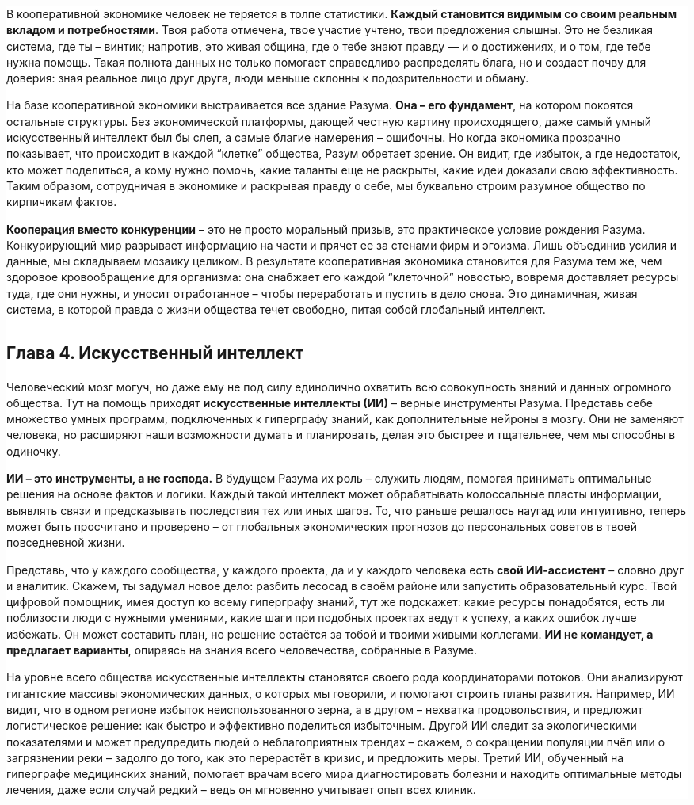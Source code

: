 В кооперативной экономике человек не теряется в толпе статистики. **Каждый становится видимым со своим реальным вкладом и потребностями**. Твоя работа отмечена, твое участие учтено, твои предложения слышны. Это не безликая система, где ты – винтик; напротив, это живая община, где о тебе знают правду — и о достижениях, и о том, где тебе нужна помощь. Такая полнота данных не только помогает справедливо распределять блага, но и создает почву для доверия: зная реальное лицо друг друга, люди меньше склонны к подозрительности и обману.

На базе кооперативной экономики выстраивается все здание Разума. **Она – его фундамент**, на котором покоятся остальные структуры. Без экономической платформы, дающей честную картину происходящего, даже самый умный искусственный интеллект был бы слеп, а самые благие намерения – ошибочны. Но когда экономика прозрачно показывает, что происходит в каждой “клетке” общества, Разум обретает зрение. Он видит, где избыток, а где недостаток, кто может поделиться, а кому нужно помочь, какие таланты еще не раскрыты, какие идеи доказали свою эффективность. Таким образом, сотрудничая в экономике и раскрывая правду о себе, мы буквально строим разумное общество по кирпичикам фактов.

**Кооперация вместо конкуренции** – это не просто моральный призыв, это практическое условие рождения Разума. Конкурирующий мир разрывает информацию на части и прячет ее за стенами фирм и эгоизма. Лишь объединив усилия и данные, мы складываем мозаику целиком. В результате кооперативная экономика становится для Разума тем же, чем здоровое кровообращение для организма: она снабжает его каждой “клеточной” новостью, вовремя доставляет ресурсы туда, где они нужны, и уносит отработанное – чтобы переработать и пустить в дело снова. Это динамичная, живая система, в которой правда о жизни общества течет свободно, питая собой глобальный интеллект.

## Глава 4. Искусственный интеллект

Человеческий мозг могуч, но даже ему не под силу единолично охватить всю совокупность знаний и данных огромного общества. Тут на помощь приходят **искусственные интеллекты (ИИ)** – верные инструменты Разума. Представь себе множество умных программ, подключенных к гиперграфу знаний, как дополнительные нейроны в мозгу. Они не заменяют человека, но расширяют наши возможности думать и планировать, делая это быстрее и тщательнее, чем мы способны в одиночку.

**ИИ – это инструменты, а не господа.** В будущем Разума их роль – служить людям, помогая принимать оптимальные решения на основе фактов и логики. Каждый такой интеллект может обрабатывать колоссальные пласты информации, выявлять связи и предсказывать последствия тех или иных шагов. То, что раньше решалось наугад или интуитивно, теперь может быть просчитано и проверено – от глобальных экономических прогнозов до персональных советов в твоей повседневной жизни.

Представь, что у каждого сообщества, у каждого проекта, да и у каждого человека есть **свой ИИ-ассистент** – словно друг и аналитик. Скажем, ты задумал новое дело: разбить лесосад в своём районе или запустить образовательный курс. Твой цифровой помощник, имея доступ ко всему гиперграфу знаний, тут же подскажет: какие ресурсы понадобятся, есть ли поблизости люди с нужными умениями, какие шаги при подобных проектах ведут к успеху, а каких ошибок лучше избежать. Он может составить план, но решение остаётся за тобой и твоими живыми коллегами. **ИИ не командует, а предлагает варианты**, опираясь на знания всего человечества, собранные в Разуме.

На уровне всего общества искусственные интеллекты становятся своего рода координаторами потоков. Они анализируют гигантские массивы экономических данных, о которых мы говорили, и помогают строить планы развития. Например, ИИ видит, что в одном регионе избыток неиспользованного зерна, а в другом – нехватка продовольствия, и предложит логистическое решение: как быстро и эффективно поделиться избыточным. Другой ИИ следит за экологическими показателями и может предупредить людей о неблагоприятных трендах – скажем, о сокращении популяции пчёл или о загрязнении реки – задолго до того, как это перерастёт в кризис, и предложить меры. Третий ИИ, обученный на гиперграфе медицинских знаний, помогает врачам всего мира диагностировать болезни и находить оптимальные методы лечения, даже если случай редкий – ведь он мгновенно учитывает опыт всех клиник.
